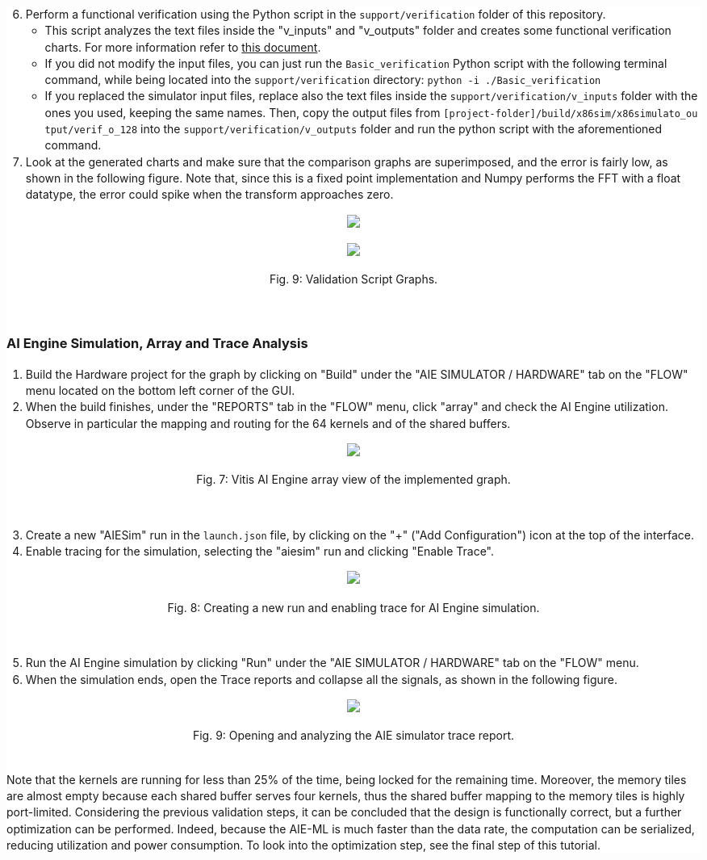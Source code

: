 6. Perform a functional verification using the Python script in the ``support/verification`` folder of this repository.
   - This script analyzes the text files inside the "v_inputs" and "v_outputs" folder and creates some functional verification charts. 
   For more information refer to [this document](./support/verification/Readme.md).
   - If you did not modify the input files, you can just run the ```Basic_verification``` Python script with the following terminal command, while being located into the ```support/verification``` directory: ```python -i ./Basic_verification```
   -  If you replaced the simulator input files, replace also the text files inside the ```support/verification/v_inputs``` folder with the ones you used, keeping the same names. Then, copy the output files from ```[project-folder]/build/x86sim/x86simulato_output/verif_o_128``` into the ```support/verification/v_outputs``` folder and run the python script with the aforementioned command.
7. Look at the generated charts and make sure that the comparison graphs are superimposed, and the error is fairly low, as shown in the following figure.
Note that, since this is a fixed point implementation and Numpy performs the FFT with a float datatype, the error could spike when the transform approaches zero.
<p align="center"><img src="./images/2_6_1_Vitis.png" width="100%"></p>
  <p align="center"><img src="./images/2_6_2_Vitis.png" width="50%"></p>
  <p align="center">Fig. 9: Validation Script Graphs.</p>
  </br>

### AI Engine Simulation, Array and Trace Analysis

1. Build the Hardware project for the graph by clicking on "Build" under the "AIE SIMULATOR / HARDWARE" tab on the "FLOW" menu located on the bottom left corner of the GUI.
2. When the build finishes, under the "REPORTS" tab in the "FLOW" menu, click "array" and check the AI Engine utilization. Observe in particular the mapping and routing for the 64 kernels and of the shared buffers.
<p align="center"><img src="./images/2_7_Vitis.png" width="90%"></p>
  <p align="center">Fig. 7: Vitis AI Engine array view of the implemented graph.</p>
  </br>

3. Create a new "AIESim" run in the ```launch.json``` file, by clicking on the "+" ("Add Configuration") icon at the top of the interface. 
4. Enable tracing for the simulation, selecting the "aiesim" run and clicking "Enable Trace".
<p align="center"><img src="./images/2_8_Vitis.png" width="90%"></p>
  <p align="center">Fig. 8: Creating a new run and enabling trace for AI Engine simulation.</p>
  </br>

5. Run the AI Engine simulation by clicking "Run" under the "AIE SIMULATOR / HARDWARE" tab on the "FLOW" menu.
6. When the simulation ends, open the Trace reports and collapse all the signals, as shown in the following figure.
<p align="center"><img src="./images/2_9_Vitis.png" width="100%"></p>
  <p align="center">Fig. 9: Opening and analyzing the AIE simulator trace report.</p>
  </br>
Note that the kernels are running for less than 25% of the time, being locked for the remaining time. Moreover, the memory tiles are almost empty because each shared buffer serves four kernels, thus the shared buffer mapping to the memory tiles is highly port-limited.
Considering the previous validation steps, it can be concluded that the design is functionally correct, but a further optimization can be performed. Indeed, because the AIE-ML is much faster than the data rate, the computation can be serialized, reducing utilization and power consumption.
To look into the optimization step, see the final step of this tutorial.
